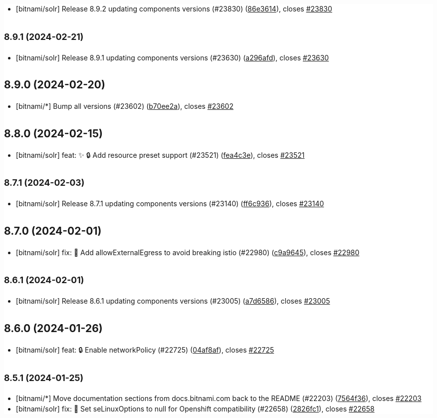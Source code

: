 * [bitnami/solr] Release 8.9.2 updating components versions (#23830) ([86e3614](https://github.com/bitnami/charts/commit/86e3614c04e59e8c1b1a8704973f8dd243eca763)), closes [#23830](https://github.com/bitnami/charts/issues/23830)

## <small>8.9.1 (2024-02-21)</small>

* [bitnami/solr] Release 8.9.1 updating components versions (#23630) ([a296afd](https://github.com/bitnami/charts/commit/a296afddd8fc721925c192ec1bde0ccbc8268958)), closes [#23630](https://github.com/bitnami/charts/issues/23630)

## 8.9.0 (2024-02-20)

* [bitnami/*] Bump all versions (#23602) ([b70ee2a](https://github.com/bitnami/charts/commit/b70ee2a30e4dc256bf0ac52928fb2fa7a70f049b)), closes [#23602](https://github.com/bitnami/charts/issues/23602)

## 8.8.0 (2024-02-15)

* [bitnami/solr] feat: :sparkles: :lock: Add resource preset support (#23521) ([fea4c3e](https://github.com/bitnami/charts/commit/fea4c3ee7821e138221f33ef30b5bab98a29ddbf)), closes [#23521](https://github.com/bitnami/charts/issues/23521)

## <small>8.7.1 (2024-02-03)</small>

* [bitnami/solr] Release 8.7.1 updating components versions (#23140) ([ff6c936](https://github.com/bitnami/charts/commit/ff6c9364c90f85d0da25d6617de6b0112a2a0c78)), closes [#23140](https://github.com/bitnami/charts/issues/23140)

## 8.7.0 (2024-02-01)

* [bitnami/solr] fix: :bug: Add allowExternalEgress to avoid breaking istio (#22980) ([c9a9645](https://github.com/bitnami/charts/commit/c9a9645aaa37f1f4f6b989c81e675043904377e7)), closes [#22980](https://github.com/bitnami/charts/issues/22980)

## <small>8.6.1 (2024-02-01)</small>

* [bitnami/solr] Release 8.6.1 updating components versions (#23005) ([a7d6586](https://github.com/bitnami/charts/commit/a7d658662c17d6fd7aea10d50a17ce33decd7b2d)), closes [#23005](https://github.com/bitnami/charts/issues/23005)

## 8.6.0 (2024-01-26)

* [bitnami/solr] feat: :lock: Enable networkPolicy (#22725) ([04af8af](https://github.com/bitnami/charts/commit/04af8af68def59deaf226fbf4b8500b8b41f360a)), closes [#22725](https://github.com/bitnami/charts/issues/22725)

## <small>8.5.1 (2024-01-25)</small>

* [bitnami/*] Move documentation sections from docs.bitnami.com back to the README (#22203) ([7564f36](https://github.com/bitnami/charts/commit/7564f36ca1e95ff30ee686652b7ab8690561a707)), closes [#22203](https://github.com/bitnami/charts/issues/22203)
* [bitnami/solr] fix: :bug: Set seLinuxOptions to null for Openshift compatibility (#22658) ([2826fc1](https://github.com/bitnami/charts/commit/2826fc1e159fc97b9584794a0ac9ff14e4013450)), closes [#22658](https://github.com/bitnami/charts/issues/22658)
